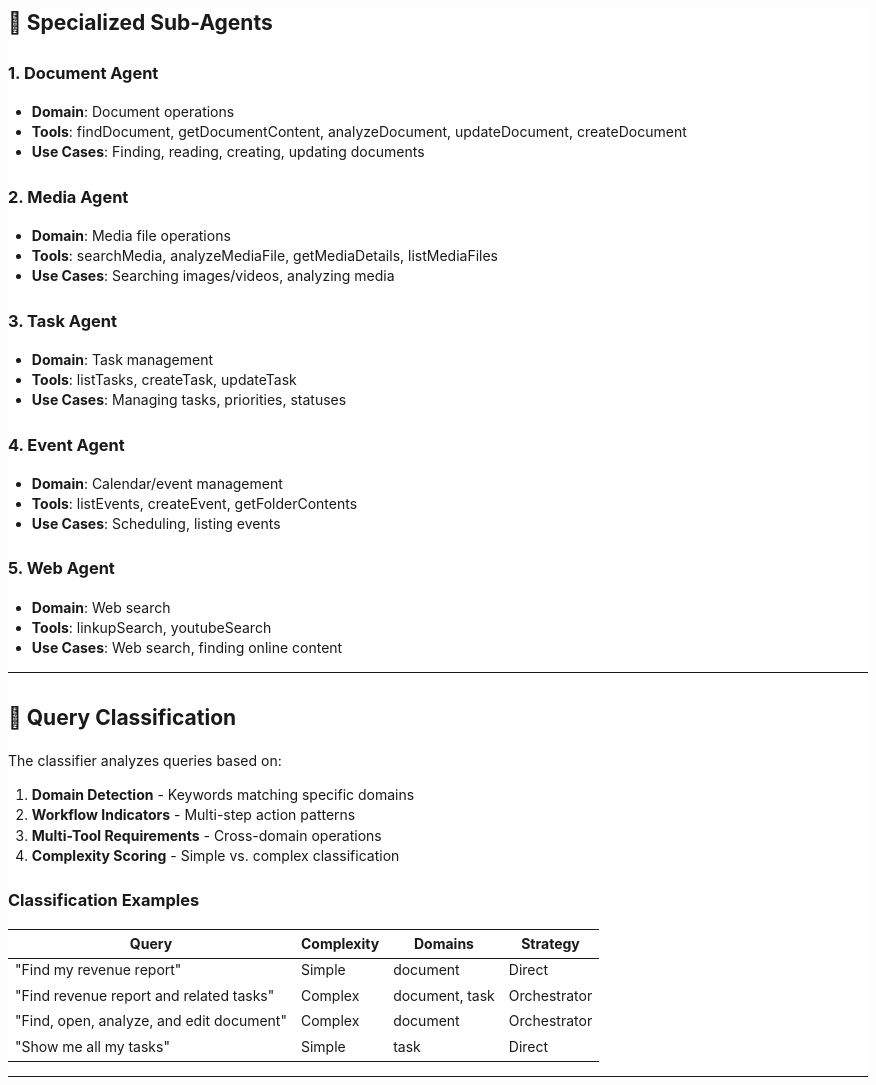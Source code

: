 
## 🤖 **Specialized Sub-Agents**

### **1. Document Agent**
- **Domain**: Document operations
- **Tools**: findDocument, getDocumentContent, analyzeDocument, updateDocument, createDocument
- **Use Cases**: Finding, reading, creating, updating documents

### **2. Media Agent**
- **Domain**: Media file operations
- **Tools**: searchMedia, analyzeMediaFile, getMediaDetails, listMediaFiles
- **Use Cases**: Searching images/videos, analyzing media

### **3. Task Agent**
- **Domain**: Task management
- **Tools**: listTasks, createTask, updateTask
- **Use Cases**: Managing tasks, priorities, statuses

### **4. Event Agent**
- **Domain**: Calendar/event management
- **Tools**: listEvents, createEvent, getFolderContents
- **Use Cases**: Scheduling, listing events

### **5. Web Agent**
- **Domain**: Web search
- **Tools**: linkupSearch, youtubeSearch
- **Use Cases**: Web search, finding online content

---

## 🧠 **Query Classification**

The classifier analyzes queries based on:

1. **Domain Detection** - Keywords matching specific domains
2. **Workflow Indicators** - Multi-step action patterns
3. **Multi-Tool Requirements** - Cross-domain operations
4. **Complexity Scoring** - Simple vs. complex classification

### **Classification Examples**

| Query | Complexity | Domains | Strategy |
|-------|------------|---------|----------|
| "Find my revenue report" | Simple | document | Direct |
| "Find revenue report and related tasks" | Complex | document, task | Orchestrator |
| "Find, open, analyze, and edit document" | Complex | document | Orchestrator |
| "Show me all my tasks" | Simple | task | Direct |

---